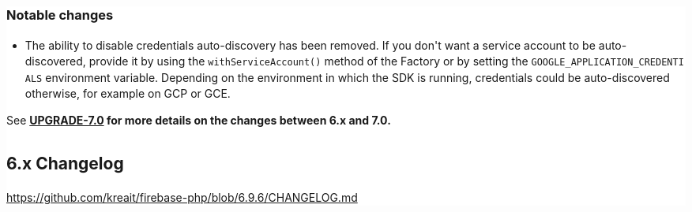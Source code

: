 ### Notable changes

* The ability to disable credentials auto-discovery has been removed. If you don't want a service account to be
  auto-discovered, provide it by using the `withServiceAccount()` method of the Factory or by setting the
  `GOOGLE_APPLICATION_CREDENTIALS` environment variable. Depending on the environment in which the SDK is running,
  credentials could be auto-discovered otherwise, for example on GCP or GCE.

See **[UPGRADE-7.0](UPGRADE-7.0.md) for more details on the changes between 6.x and 7.0.**

## 6.x Changelog

https://github.com/kreait/firebase-php/blob/6.9.6/CHANGELOG.md

[Unreleased]: https://github.com/kreait/firebase-php/compare/7.15.0...7.x
[7.15.0]: https://github.com/kreait/firebase-php/compare/7.14.0...7.15.0
[7.14.0]: https://github.com/kreait/firebase-php/compare/7.13.1...7.14.0
[7.13.1]: https://github.com/kreait/firebase-php/compare/7.13.0...7.13.1
[7.13.0]: https://github.com/kreait/firebase-php/compare/7.12.0...7.13.0
[7.12.0]: https://github.com/kreait/firebase-php/compare/7.11.0...7.12.0
[7.11.0]: https://github.com/kreait/firebase-php/compare/7.10.0...7.11.0
[7.10.0]: https://github.com/kreait/firebase-php/compare/7.9.1...7.10.0
[7.9.1]: https://github.com/kreait/firebase-php/compare/7.9.0...7.9.1
[7.9.0]: https://github.com/kreait/firebase-php/compare/7.8.0...7.9.0
[7.8.0]: https://github.com/kreait/firebase-php/compare/7.7.0...7.8.0
[7.7.0]: https://github.com/kreait/firebase-php/compare/7.6.0...7.7.0
[7.6.0]: https://github.com/kreait/firebase-php/compare/7.5.2...7.6.0
[7.5.2]: https://github.com/kreait/firebase-php/compare/7.5.1...7.5.2
[7.5.1]: https://github.com/kreait/firebase-php/compare/7.5.0...7.5.1
[7.5.0]: https://github.com/kreait/firebase-php/compare/7.3.1...7.5.0
[7.4.0]: https://github.com/kreait/firebase-php/compare/7.3.1...7.4.0
[7.3.1]: https://github.com/kreait/firebase-php/compare/7.3.0...7.3.1
[7.3.0]: https://github.com/kreait/firebase-php/compare/7.2.1...7.3.0
[7.2.1]: https://github.com/kreait/firebase-php/compare/7.2.0...7.2.1
[7.2.0]: https://github.com/kreait/firebase-php/compare/7.1.0...7.2.0
[7.1.0]: https://github.com/kreait/firebase-php/compare/7.0.3...7.1.0
[7.0.3]: https://github.com/kreait/firebase-php/compare/7.0.2...7.0.3
[7.0.2]: https://github.com/kreait/firebase-php/compare/7.0.1...7.0.2
[7.0.1]: https://github.com/kreait/firebase-php/compare/7.0.0...7.0.1
[7.0.0]: https://github.com/kreait/firebase-php/releases/tag/7.0.0
